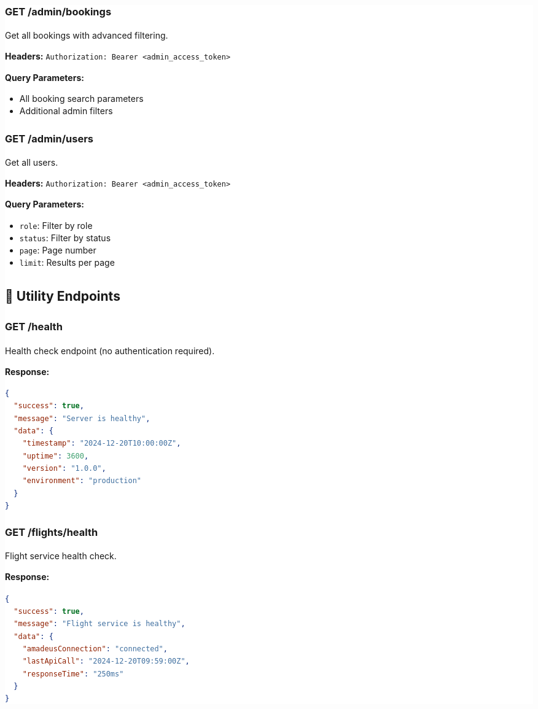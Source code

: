 ### GET /admin/bookings
Get all bookings with advanced filtering.

**Headers:** `Authorization: Bearer <admin_access_token>`

**Query Parameters:**
- All booking search parameters
- Additional admin filters

### GET /admin/users
Get all users.

**Headers:** `Authorization: Bearer <admin_access_token>`

**Query Parameters:**
- `role`: Filter by role
- `status`: Filter by status
- `page`: Page number
- `limit`: Results per page

## 🔧 Utility Endpoints

### GET /health
Health check endpoint (no authentication required).

**Response:**
```json
{
  "success": true,
  "message": "Server is healthy",
  "data": {
    "timestamp": "2024-12-20T10:00:00Z",
    "uptime": 3600,
    "version": "1.0.0",
    "environment": "production"
  }
}
```

### GET /flights/health
Flight service health check.

**Response:**
```json
{
  "success": true,
  "message": "Flight service is healthy",
  "data": {
    "amadeusConnection": "connected",
    "lastApiCall": "2024-12-20T09:59:00Z",
    "responseTime": "250ms"
  }
}
```
